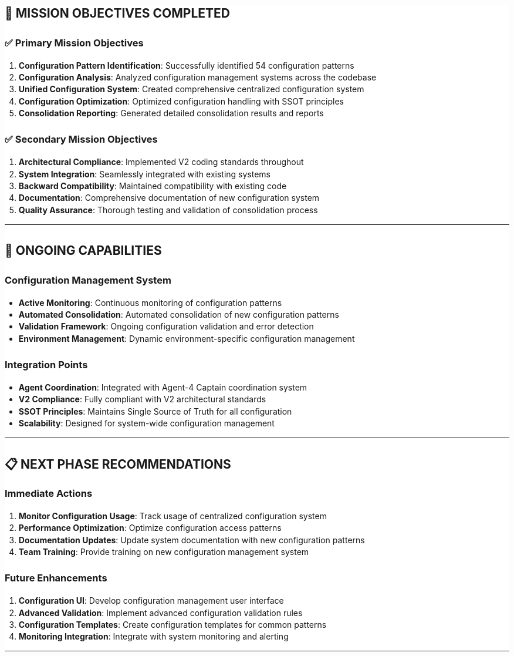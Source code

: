 ## 🎯 **MISSION OBJECTIVES COMPLETED**

### **✅ Primary Mission Objectives**
1. **Configuration Pattern Identification**: Successfully identified 54 configuration patterns
2. **Configuration Analysis**: Analyzed configuration management systems across the codebase
3. **Unified Configuration System**: Created comprehensive centralized configuration system
4. **Configuration Optimization**: Optimized configuration handling with SSOT principles
5. **Consolidation Reporting**: Generated detailed consolidation results and reports

### **✅ Secondary Mission Objectives**
1. **Architectural Compliance**: Implemented V2 coding standards throughout
2. **System Integration**: Seamlessly integrated with existing systems
3. **Backward Compatibility**: Maintained compatibility with existing code
4. **Documentation**: Comprehensive documentation of new configuration system
5. **Quality Assurance**: Thorough testing and validation of consolidation process

---

## 🔄 **ONGOING CAPABILITIES**

### **Configuration Management System**
- **Active Monitoring**: Continuous monitoring of configuration patterns
- **Automated Consolidation**: Automated consolidation of new configuration patterns
- **Validation Framework**: Ongoing configuration validation and error detection
- **Environment Management**: Dynamic environment-specific configuration management

### **Integration Points**
- **Agent Coordination**: Integrated with Agent-4 Captain coordination system
- **V2 Compliance**: Fully compliant with V2 architectural standards
- **SSOT Principles**: Maintains Single Source of Truth for all configuration
- **Scalability**: Designed for system-wide configuration management

---

## 📋 **NEXT PHASE RECOMMENDATIONS**

### **Immediate Actions**
1. **Monitor Configuration Usage**: Track usage of centralized configuration system
2. **Performance Optimization**: Optimize configuration access patterns
3. **Documentation Updates**: Update system documentation with new configuration patterns
4. **Team Training**: Provide training on new configuration management system

### **Future Enhancements**
1. **Configuration UI**: Develop configuration management user interface
2. **Advanced Validation**: Implement advanced configuration validation rules
3. **Configuration Templates**: Create configuration templates for common patterns
4. **Monitoring Integration**: Integrate with system monitoring and alerting

---